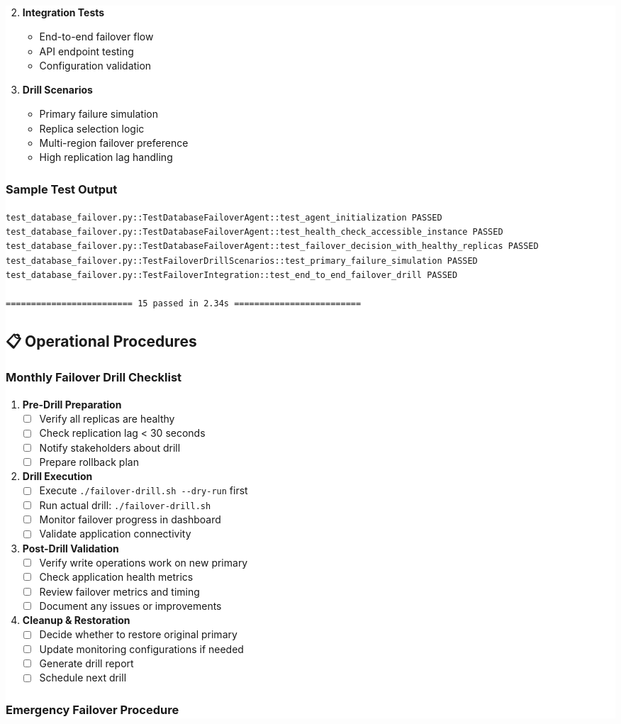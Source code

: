 2. **Integration Tests**
   - End-to-end failover flow
   - API endpoint testing
   - Configuration validation

3. **Drill Scenarios**
   - Primary failure simulation
   - Replica selection logic
   - Multi-region failover preference
   - High replication lag handling

### Sample Test Output
```
test_database_failover.py::TestDatabaseFailoverAgent::test_agent_initialization PASSED
test_database_failover.py::TestDatabaseFailoverAgent::test_health_check_accessible_instance PASSED
test_database_failover.py::TestDatabaseFailoverAgent::test_failover_decision_with_healthy_replicas PASSED
test_database_failover.py::TestFailoverDrillScenarios::test_primary_failure_simulation PASSED
test_database_failover.py::TestFailoverIntegration::test_end_to_end_failover_drill PASSED

========================= 15 passed in 2.34s =========================
```

## 📋 Operational Procedures

### Monthly Failover Drill Checklist

1. **Pre-Drill Preparation**
   - [ ] Verify all replicas are healthy
   - [ ] Check replication lag < 30 seconds
   - [ ] Notify stakeholders about drill
   - [ ] Prepare rollback plan

2. **Drill Execution**
   - [ ] Execute `./failover-drill.sh --dry-run` first
   - [ ] Run actual drill: `./failover-drill.sh`
   - [ ] Monitor failover progress in dashboard
   - [ ] Validate application connectivity

3. **Post-Drill Validation**
   - [ ] Verify write operations work on new primary
   - [ ] Check application health metrics
   - [ ] Review failover metrics and timing
   - [ ] Document any issues or improvements

4. **Cleanup & Restoration**
   - [ ] Decide whether to restore original primary
   - [ ] Update monitoring configurations if needed
   - [ ] Generate drill report
   - [ ] Schedule next drill

### Emergency Failover Procedure
